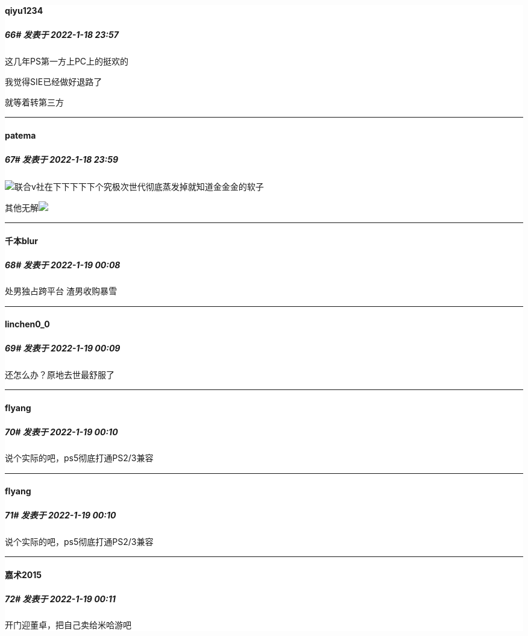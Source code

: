 ####  qiyu1234  
##### 66#       发表于 2022-1-18 23:57

这几年PS第一方上PC上的挺欢的

我觉得SIE已经做好退路了

就等着转第三方

*****

####  patema  
##### 67#       发表于 2022-1-18 23:59

<img src="https://static.saraba1st.com/image/smiley/face2017/067.png" referrerpolicy="no-referrer">联合v社在下下下下下个究极次世代彻底蒸发掉就知道金金金的软子

其他无解<img src="https://static.saraba1st.com/image/smiley/face2017/066.png" referrerpolicy="no-referrer">



*****

####  千本blur  
##### 68#       发表于 2022-1-19 00:08

处男独占跨平台
渣男收购暴雪

*****

####  linchen0_0  
##### 69#       发表于 2022-1-19 00:09

还怎么办？原地去世最舒服了

*****

####  flyang  
##### 70#       发表于 2022-1-19 00:10

说个实际的吧，ps5彻底打通PS2/3兼容

*****

####  flyang  
##### 71#       发表于 2022-1-19 00:10

说个实际的吧，ps5彻底打通PS2/3兼容

*****

####  嘉术2015  
##### 72#       发表于 2022-1-19 00:11

开门迎董卓，把自己卖给米哈游吧
